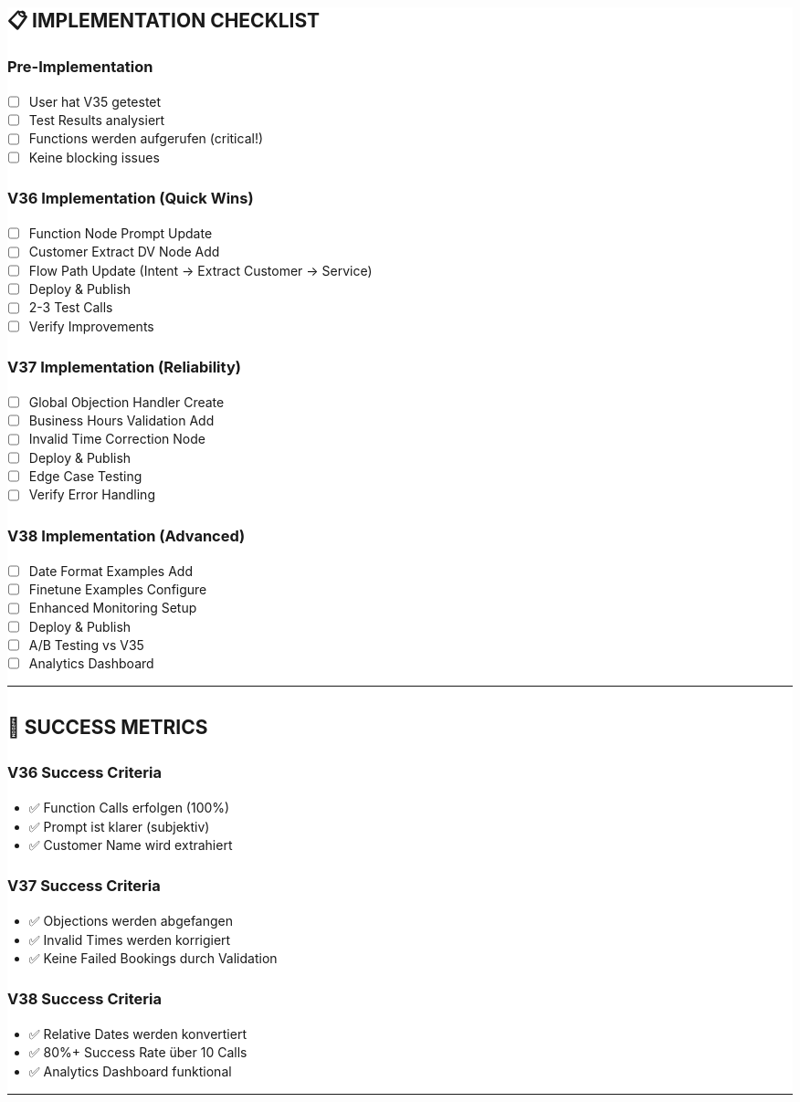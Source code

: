 
## 📋 IMPLEMENTATION CHECKLIST

### Pre-Implementation
- [ ] User hat V35 getestet
- [ ] Test Results analysiert
- [ ] Functions werden aufgerufen (critical!)
- [ ] Keine blocking issues

### V36 Implementation (Quick Wins)
- [ ] Function Node Prompt Update
- [ ] Customer Extract DV Node Add
- [ ] Flow Path Update (Intent → Extract Customer → Service)
- [ ] Deploy & Publish
- [ ] 2-3 Test Calls
- [ ] Verify Improvements

### V37 Implementation (Reliability)
- [ ] Global Objection Handler Create
- [ ] Business Hours Validation Add
- [ ] Invalid Time Correction Node
- [ ] Deploy & Publish
- [ ] Edge Case Testing
- [ ] Verify Error Handling

### V38 Implementation (Advanced)
- [ ] Date Format Examples Add
- [ ] Finetune Examples Configure
- [ ] Enhanced Monitoring Setup
- [ ] Deploy & Publish
- [ ] A/B Testing vs V35
- [ ] Analytics Dashboard

---

## 🎯 SUCCESS METRICS

### V36 Success Criteria
- ✅ Function Calls erfolgen (100%)
- ✅ Prompt ist klarer (subjektiv)
- ✅ Customer Name wird extrahiert

### V37 Success Criteria
- ✅ Objections werden abgefangen
- ✅ Invalid Times werden korrigiert
- ✅ Keine Failed Bookings durch Validation

### V38 Success Criteria
- ✅ Relative Dates werden konvertiert
- ✅ 80%+ Success Rate über 10 Calls
- ✅ Analytics Dashboard funktional

---